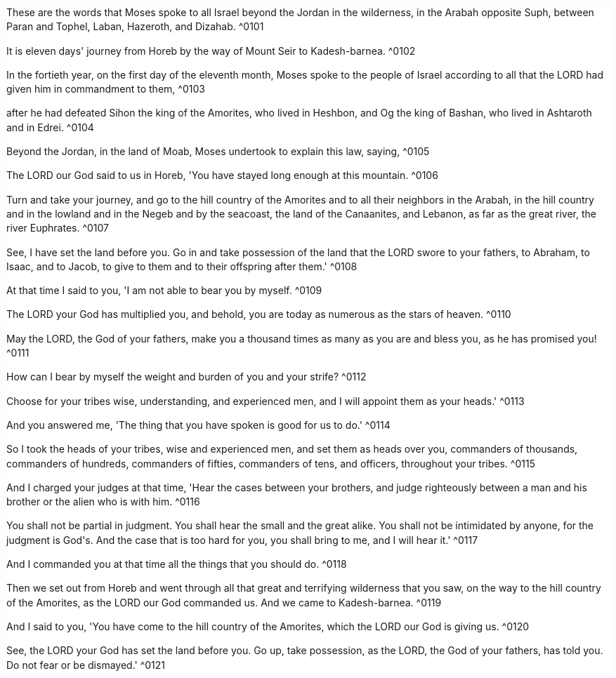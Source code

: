 These are the words that Moses spoke to all Israel beyond the Jordan in the wilderness, in the Arabah opposite Suph, between Paran and Tophel, Laban, Hazeroth, and Dizahab. ^0101

It is eleven days' journey from Horeb by the way of Mount Seir to Kadesh-barnea. ^0102

In the fortieth year, on the first day of the eleventh month, Moses spoke to the people of Israel according to all that the LORD had given him in commandment to them, ^0103

after he had defeated Sihon the king of the Amorites, who lived in Heshbon, and Og the king of Bashan, who lived in Ashtaroth and in Edrei. ^0104

Beyond the Jordan, in the land of Moab, Moses undertook to explain this law, saying, ^0105

The LORD our God said to us in Horeb, 'You have stayed long enough at this mountain. ^0106

Turn and take your journey, and go to the hill country of the Amorites and to all their neighbors in the Arabah, in the hill country and in the lowland and in the Negeb and by the seacoast, the land of the Canaanites, and Lebanon, as far as the great river, the river Euphrates. ^0107

See, I have set the land before you. Go in and take possession of the land that the LORD swore to your fathers, to Abraham, to Isaac, and to Jacob, to give to them and to their offspring after them.' ^0108

At that time I said to you, 'I am not able to bear you by myself. ^0109

The LORD your God has multiplied you, and behold, you are today as numerous as the stars of heaven. ^0110

May the LORD, the God of your fathers, make you a thousand times as many as you are and bless you, as he has promised you! ^0111

How can I bear by myself the weight and burden of you and your strife? ^0112

Choose for your tribes wise, understanding, and experienced men, and I will appoint them as your heads.' ^0113

And you answered me, 'The thing that you have spoken is good for us to do.' ^0114

So I took the heads of your tribes, wise and experienced men, and set them as heads over you, commanders of thousands, commanders of hundreds, commanders of fifties, commanders of tens, and officers, throughout your tribes. ^0115

And I charged your judges at that time, 'Hear the cases between your brothers, and judge righteously between a man and his brother or the alien who is with him. ^0116

You shall not be partial in judgment. You shall hear the small and the great alike. You shall not be intimidated by anyone, for the judgment is God's. And the case that is too hard for you, you shall bring to me, and I will hear it.' ^0117

And I commanded you at that time all the things that you should do. ^0118

Then we set out from Horeb and went through all that great and terrifying wilderness that you saw, on the way to the hill country of the Amorites, as the LORD our God commanded us. And we came to Kadesh-barnea. ^0119

And I said to you, 'You have come to the hill country of the Amorites, which the LORD our God is giving us. ^0120

See, the LORD your God has set the land before you. Go up, take possession, as the LORD, the God of your fathers, has told you. Do not fear or be dismayed.' ^0121
